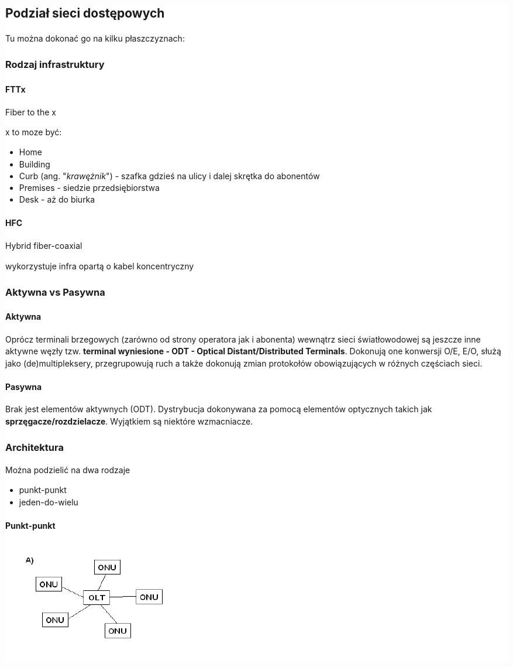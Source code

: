 ## Podział sieci dostępowych

Tu można dokonać go na kilku płaszczyznach:

### Rodzaj infrastruktury

#### FTTx

Fiber to the x

x to moze być:

- Home
- Building
- Curb (ang. "*krawężnik*") - szafka gdzieś na ulicy i dalej skrętka do abonentów 
- Premises - siedzie przedsiębiorstwa
- Desk - aż do biurka

#### HFC

Hybrid fiber-coaxial

wykorzystuje infra opartą o kabel koncentryczny

### Aktywna vs Pasywna

#### Aktywna

Oprócz terminali brzegowych (zarówno od strony operatora jak i abonenta) wewnątrz sieci światłowodowej są jeszcze inne aktywne węzły tzw. **terminal wyniesione - ODT - Optical Distant/Distributed Terminals**. Dokonują one konwersji O/E, E/O, służą jako (de)multipleksery, przegrupowują ruch a także dokonują zmian protokołów obowiązujących w różnych częściach sieci.

#### Pasywna

Brak jest elementów aktywnych (ODT). Dystrybucja dokonywana za pomocą elementów optycznych takich jak **sprzęgacze/rozdzielacze**. Wyjątkiem są niektóre wzmacniacze.

### Architektura

Można podzielić na dwa rodzaje

- punkt-punkt
- jeden-do-wielu

#### Punkt-punkt

![image-20231211192321644](img/image-20231211192321644.png)
